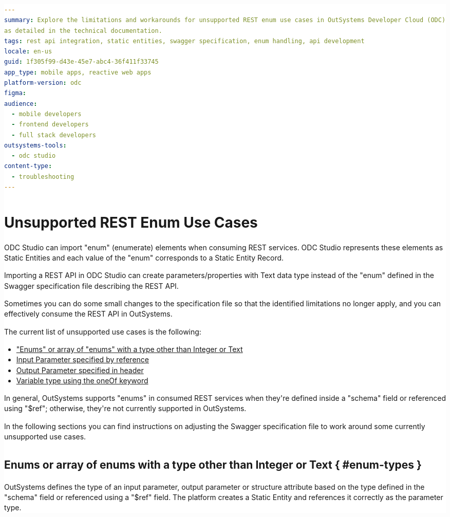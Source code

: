 ```yaml
---
summary: Explore the limitations and workarounds for unsupported REST enum use cases in OutSystems Developer Cloud (ODC) as detailed in the technical documentation.
tags: rest api integration, static entities, swagger specification, enum handling, api development
locale: en-us
guid: 1f305f99-d43e-45e7-abc4-36f411f33745
app_type: mobile apps, reactive web apps
platform-version: odc
figma:
audience:
  - mobile developers
  - frontend developers
  - full stack developers
outsystems-tools:
  - odc studio
content-type:
  - troubleshooting
---
```


# Unsupported REST Enum Use Cases

ODC Studio can import "enum" (enumerate) elements when consuming REST services. ODC Studio represents these elements as Static Entities and each value of the "enum" corresponds to a Static Entity Record.

Importing a REST API in ODC Studio can create parameters/properties with Text data type instead of the "enum" defined in the Swagger specification file describing the REST API.

Sometimes you can do some small changes to the specification file so that the identified limitations no longer apply, and you can effectively consume the REST API in OutSystems.

The current list of unsupported use cases is the following:

* ["Enums" or array of "enums" with a type other than Integer or Text](#enum-types)
* [Input Parameter specified by reference](#input-by-reference)
* [Output Parameter specified in header](#output-in-header)
* [Variable type using the oneOf keyword](#oneof)

In general, OutSystems supports "enums" in consumed REST services when they're defined inside a "schema" field or referenced using "$ref"; otherwise, they're not currently supported in OutSystems.

In the following sections you can find instructions on adjusting the Swagger specification file to work around some currently unsupported use cases.

## Enums or array of enums with a type other than Integer or Text { #enum-types }

OutSystems defines the type of an input parameter, output parameter or structure attribute based on the type defined in the "schema" field or referenced using a "$ref" field. The platform creates a Static Entity and references it correctly as the parameter type.
